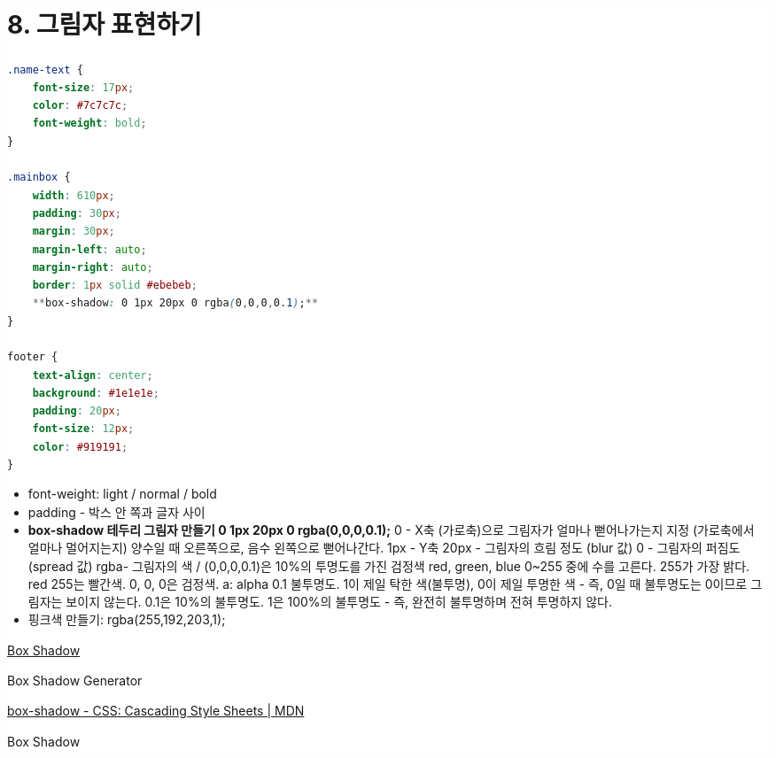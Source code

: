 # 8. 그림자 표현하기
```css
.name-text {
	font-size: 17px;
	color: #7c7c7c;
	font-weight: bold;
}

.mainbox {
	width: 610px;
	padding: 30px;
	margin: 30px;
	margin-left: auto;
	margin-right: auto;
	border: 1px solid #ebebeb;
	**box-shadow: 0 1px 20px 0 rgba(0,0,0,0.1);**
}

footer {
	text-align: center;
	background: #1e1e1e;
	padding: 20px;
	font-size: 12px;
	color: #919191;
}
```

- font-weight: light / normal / bold
- padding - 박스 안 쪽과 글자 사이
- **box-shadow 테두리 그림자 만들기 
0 1px 20px 0 rgba(0,0,0,0.1);**
0 - X축 (가로축)으로 그림자가 얼마나 뻗어나가는지 지정 (가로축에서 얼마나 멀어지는지)
양수일 때 오른쪽으로, 음수 왼쪽으로 뻗어나간다.
1px - Y축
20px - 그림자의 흐림 정도 (blur 값)
0 - 그림자의 퍼짐도 (spread 값)
rgba- 그림자의 색 / (0,0,0,0.1)은 10%의 투명도를 가진 검정색
red, green, blue
0~255 중에 수를 고른다. 255가 가장 밝다. red 255는 빨간색. 
0, 0, 0은 검정색. 
a: alpha 0.1 불투명도. 1이 제일 탁한 색(불투명), 0이 제일 투명한 색 - 즉, 0일 때 불투명도는 0이므로 그림자는 보이지 않는다. 0.1은 10%의 불투명도. 1은 100%의 불투명도 - 즉, 완전히 불투명하며 전혀 투명하지 않다.
- 핑크색 만들기: rgba(255,192,203,1);

[Box Shadow](https://www.cssmatic.com/box-shadow)

Box Shadow Generator

[box-shadow - CSS&colon; Cascading Style Sheets | MDN](https://developer.mozilla.org/ko/docs/Web/CSS/box-shadow)

Box Shadow
